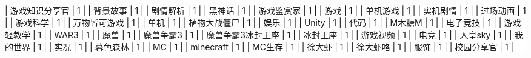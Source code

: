 | 游戏知识分享官 | 1 |
| 背景故事 | 1 |
| 剧情解析 | 1 |
| 黑神话 | 1 |
| 游戏鉴赏家 | 1 |
| 游戏 | 1 |
| 单机游戏 | 1 |
| 实机剧情 | 1 |
| 过场动画 | 1 |
| 游戏科学 | 1 |
| 万物皆可游戏 | 1 |
| 单机 | 1 |
| 植物大战僵尸 | 1 |
| 娱乐 | 1 |
| Unity | 1 |
| 代码 | 1 |
| M木糖M | 1 |
| 电子竞技 | 1 |
| 游戏轻教学 | 1 |
| WAR3 | 1 |
| 魔兽 | 1 |
| 魔兽争霸3 | 1 |
| 魔兽争霸3冰封王座 | 1 |
| 冰封王座 | 1 |
| 游戏视频 | 1 |
| 电竞 | 1 |
| 人皇sky | 1 |
| 我的世界 | 1 |
| 实况 | 1 |
| 暮色森林 | 1 |
| MC | 1 |
| minecraft | 1 |
| MC生存 | 1 |
| 徐大虾 | 1 |
| 徐大虾咯 | 1 |
| 服饰 | 1 |
| 校园分享官 | 1 |